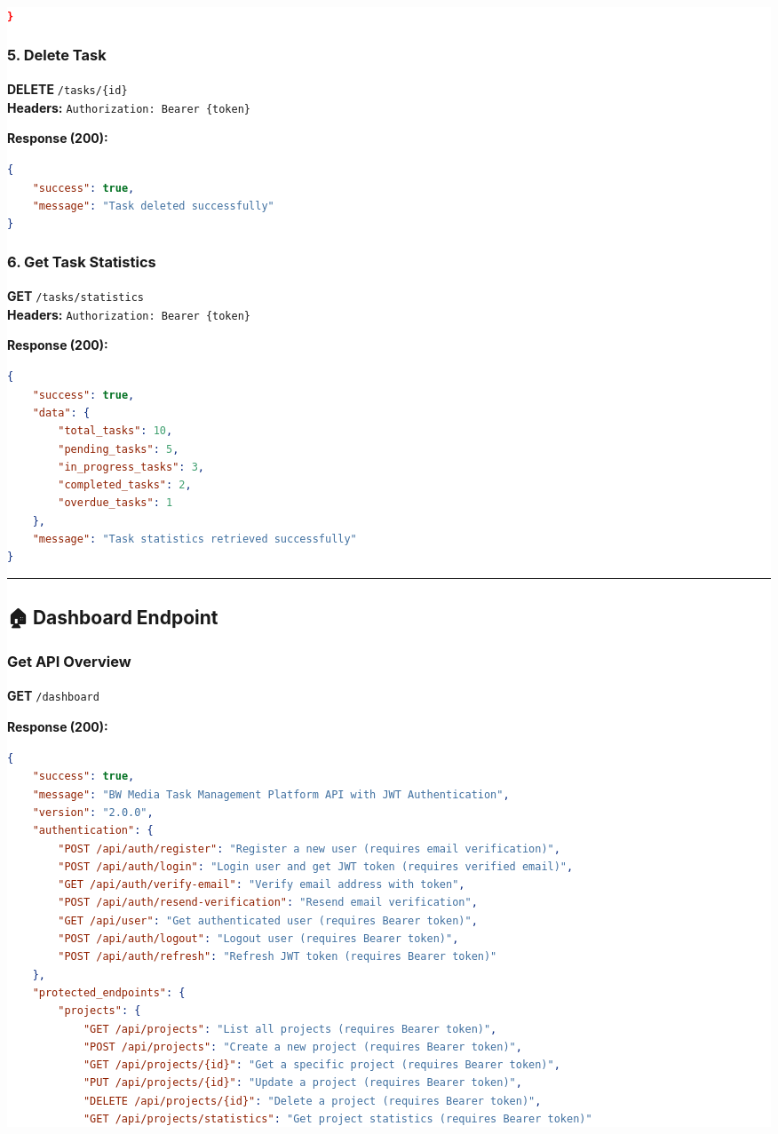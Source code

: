 ```json
}
```

### 5. Delete Task
**DELETE** `/tasks/{id}`  
**Headers:** `Authorization: Bearer {token}`

**Response (200):**
```json
{
    "success": true,
    "message": "Task deleted successfully"
}
```

### 6. Get Task Statistics
**GET** `/tasks/statistics`  
**Headers:** `Authorization: Bearer {token}`

**Response (200):**
```json
{
    "success": true,
    "data": {
        "total_tasks": 10,
        "pending_tasks": 5,
        "in_progress_tasks": 3,
        "completed_tasks": 2,
        "overdue_tasks": 1
    },
    "message": "Task statistics retrieved successfully"
}
```

---

## 🏠 Dashboard Endpoint

### Get API Overview
**GET** `/dashboard`

**Response (200):**
```json
{
    "success": true,
    "message": "BW Media Task Management Platform API with JWT Authentication",
    "version": "2.0.0",
    "authentication": {
        "POST /api/auth/register": "Register a new user (requires email verification)",
        "POST /api/auth/login": "Login user and get JWT token (requires verified email)",
        "GET /api/auth/verify-email": "Verify email address with token",
        "POST /api/auth/resend-verification": "Resend email verification",
        "GET /api/user": "Get authenticated user (requires Bearer token)",
        "POST /api/auth/logout": "Logout user (requires Bearer token)",
        "POST /api/auth/refresh": "Refresh JWT token (requires Bearer token)"
    },
    "protected_endpoints": {
        "projects": {
            "GET /api/projects": "List all projects (requires Bearer token)",
            "POST /api/projects": "Create a new project (requires Bearer token)",
            "GET /api/projects/{id}": "Get a specific project (requires Bearer token)",
            "PUT /api/projects/{id}": "Update a project (requires Bearer token)",
            "DELETE /api/projects/{id}": "Delete a project (requires Bearer token)",
            "GET /api/projects/statistics": "Get project statistics (requires Bearer token)"
```